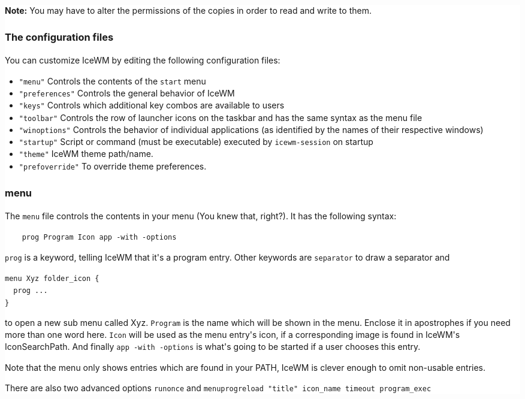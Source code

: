 **Note:** You may have to alter the permissions of the copies in
order to read and write to them.

### The configuration files


You can customize IceWM by editing the following configuration files:

- `"menu"`
    Controls the contents of the `start` menu
- `"preferences"` 
    Controls the general behavior of IceWM
- `"keys"` 
    Controls which additional key combos are available to users
- `"toolbar"` 
    Controls the row of launcher icons on the taskbar and has the
    same syntax as the menu file
- `"winoptions"` 
    Controls the behavior of individual applications (as identified
    by the names of their respective windows)
- `"startup"` 
    Script or command (must be executable) executed by `icewm-session` on startup
- `"theme"` 
    IceWM theme path/name. 
- `"prefoverride"` 
    To override theme preferences.


### menu


The `menu` file controls the contents in your menu (You knew that,
right?). It has the following syntax:

```
    prog Program Icon app -with -options
```

`prog` is a keyword, telling IceWM that it's a program entry. Other keywords
are `separator` to draw a separator and 
```
menu Xyz folder_icon {
  prog ...
}
```
to open a new sub menu called Xyz. `Program` is
the name which will be shown in the menu. Enclose it in apostrophes if you
need more than one word here. `Icon` will be used as the menu
entry's icon, if a corresponding image is found in IceWM's IconSearchPath.
And finally `app -with -options` is what's going to be started if
a user chooses this entry.

Note that the menu only shows entries which are found in your PATH, IceWM is
clever enough to omit non-usable entries.

There are also two advanced options `runonce` and 
`menuprogreload "title" icon_name timeout program_exec`
